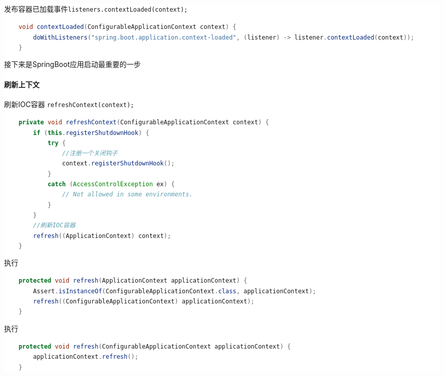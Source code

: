 













发布容器已加载事件`listeners.contextLoaded(context);`

```java
	void contextLoaded(ConfigurableApplicationContext context) {
		doWithListeners("spring.boot.application.context-loaded", (listener) -> listener.contextLoaded(context));
	}
```





接下来是SpringBoot应用启动最重要的一步

#### 刷新上下文

刷新IOC容器 `refreshContext(context);`

```java
	private void refreshContext(ConfigurableApplicationContext context) {
		if (this.registerShutdownHook) {
			try {
                //注册一个关闭钩子
				context.registerShutdownHook();
			}
			catch (AccessControlException ex) {
				// Not allowed in some environments.
			}
		}
        //刷新IOC容器
		refresh((ApplicationContext) context);
	}
```

执行

```java
	protected void refresh(ApplicationContext applicationContext) {
		Assert.isInstanceOf(ConfigurableApplicationContext.class, applicationContext);
		refresh((ConfigurableApplicationContext) applicationContext);
	}
```

执行

```java
	protected void refresh(ConfigurableApplicationContext applicationContext) {
		applicationContext.refresh();
	}
```
